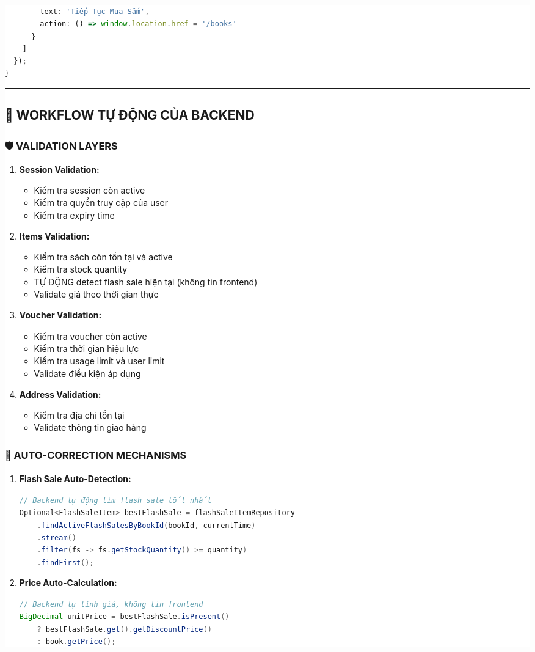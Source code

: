```javascript
        text: 'Tiếp Tục Mua Sắm',
        action: () => window.location.href = '/books'
      }
    ]
  });
}
```

---

## 🔄 WORKFLOW TỰ ĐỘNG CỦA BACKEND

### 🛡️ VALIDATION LAYERS
1. **Session Validation:**
   - Kiểm tra session còn active
   - Kiểm tra quyền truy cập của user
   - Kiểm tra expiry time

2. **Items Validation:**
   - Kiểm tra sách còn tồn tại và active
   - Kiểm tra stock quantity
   - TỰ ĐỘNG detect flash sale hiện tại (không tin frontend)
   - Validate giá theo thời gian thực

3. **Voucher Validation:**
   - Kiểm tra voucher còn active
   - Kiểm tra thời gian hiệu lực
   - Kiểm tra usage limit và user limit
   - Validate điều kiện áp dụng

4. **Address Validation:**
   - Kiểm tra địa chỉ tồn tại
   - Validate thông tin giao hàng

### 🔄 AUTO-CORRECTION MECHANISMS
1. **Flash Sale Auto-Detection:**
   ```java
   // Backend tự động tìm flash sale tốt nhất
   Optional<FlashSaleItem> bestFlashSale = flashSaleItemRepository
       .findActiveFlashSalesByBookId(bookId, currentTime)
       .stream()
       .filter(fs -> fs.getStockQuantity() >= quantity)
       .findFirst();
   ```

2. **Price Auto-Calculation:**
   ```java
   // Backend tự tính giá, không tin frontend
   BigDecimal unitPrice = bestFlashSale.isPresent() 
       ? bestFlashSale.get().getDiscountPrice()
       : book.getPrice();
   ```
